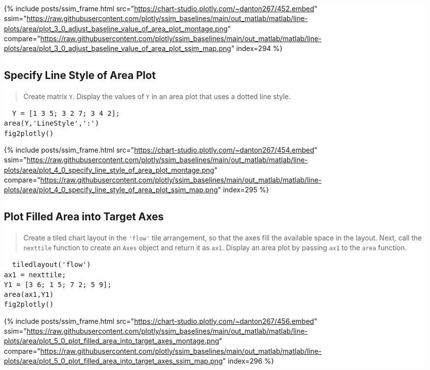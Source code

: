 {% include posts/ssim_frame.html 
  src="https://chart-studio.plotly.com/~danton267/452.embed" 
  ssim="https://raw.githubusercontent.com/plotly/ssim_baselines/main/out_matlab/matlab/line-plots/area/plot_3_0_adjust_baseline_value_of_area_plot_montage.png" 
  compare="https://raw.githubusercontent.com/plotly/ssim_baselines/main/out_matlab/matlab/line-plots/area/plot_3_0_adjust_baseline_value_of_area_plot_ssim_map.png" 
  index=294
%}





## Specify Line Style of Area Plot

> Create matrix `Y`. Display the values of `Y` in an area plot that uses a dotted line style.

<pre class="mcode">
  Y = [1 3 5; 3 2 7; 3 4 2];
area(Y,'LineStyle',':')
fig2plotly()
</pre>

{% include posts/ssim_frame.html 
  src="https://chart-studio.plotly.com/~danton267/454.embed" 
  ssim="https://raw.githubusercontent.com/plotly/ssim_baselines/main/out_matlab/matlab/line-plots/area/plot_4_0_specify_line_style_of_area_plot_montage.png" 
  compare="https://raw.githubusercontent.com/plotly/ssim_baselines/main/out_matlab/matlab/line-plots/area/plot_4_0_specify_line_style_of_area_plot_ssim_map.png" 
  index=295
%}





## Plot Filled Area into Target Axes

> Create a tiled chart layout in the `'flow'` tile arrangement, so that the axes fill the available space in the layout. Next, call the `nexttile` function to create an `Axes` object and return it as `ax1`. Display an area plot by passing `ax1` to the `area` function.

<pre class="mcode">
  tiledlayout('flow')
ax1 = nexttile;
Y1 = [3 6; 1 5; 7 2; 5 9];
area(ax1,Y1)
fig2plotly()
</pre>

{% include posts/ssim_frame.html 
  src="https://chart-studio.plotly.com/~danton267/456.embed" 
  ssim="https://raw.githubusercontent.com/plotly/ssim_baselines/main/out_matlab/matlab/line-plots/area/plot_5_0_plot_filled_area_into_target_axes_montage.png" 
  compare="https://raw.githubusercontent.com/plotly/ssim_baselines/main/out_matlab/matlab/line-plots/area/plot_5_0_plot_filled_area_into_target_axes_ssim_map.png" 
  index=296
%}
